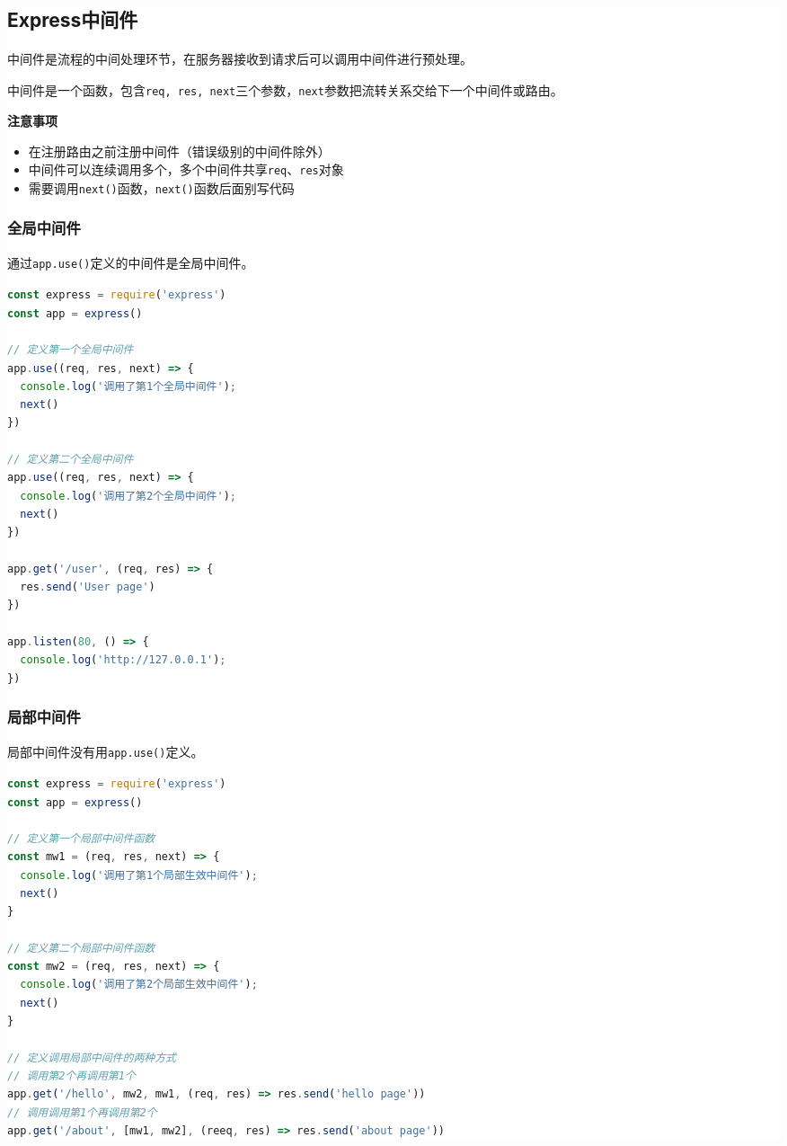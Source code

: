 ## Express中间件

中间件是流程的中间处理环节，在服务器接收到请求后可以调用中间件进行预处理。

中间件是一个函数，包含`req, res, next`三个参数，`next`参数把流转关系交给下一个中间件或路由。

**注意事项**

- 在注册路由之前注册中间件（错误级别的中间件除外）
- 中间件可以连续调用多个，多个中间件共享`req`、`res`对象
- 需要调用`next()`函数，`next()`函数后面别写代码

### 全局中间件

通过`app.use()`定义的中间件是全局中间件。

```javascript
const express = require('express')
const app = express()

// 定义第一个全局中间件
app.use((req, res, next) => {
  console.log('调用了第1个全局中间件');
  next()
})

// 定义第二个全局中间件
app.use((req, res, next) => {
  console.log('调用了第2个全局中间件');
  next()
})

app.get('/user', (req, res) => {
  res.send('User page')
})

app.listen(80, () => {
  console.log('http://127.0.0.1');
})
```

### 局部中间件

局部中间件没有用`app.use()`定义。

```javascript
const express = require('express')
const app = express()

// 定义第一个局部中间件函数
const mw1 = (req, res, next) => {
  console.log('调用了第1个局部生效中间件');
  next()
}

// 定义第二个局部中间件函数
const mw2 = (req, res, next) => {
  console.log('调用了第2个局部生效中间件');
  next()
}

// 定义调用局部中间件的两种方式
// 调用第2个再调用第1个
app.get('/hello', mw2, mw1, (req, res) => res.send('hello page'))
// 调用调用第1个再调用第2个
app.get('/about', [mw1, mw2], (reeq, res) => res.send('about page'))
```